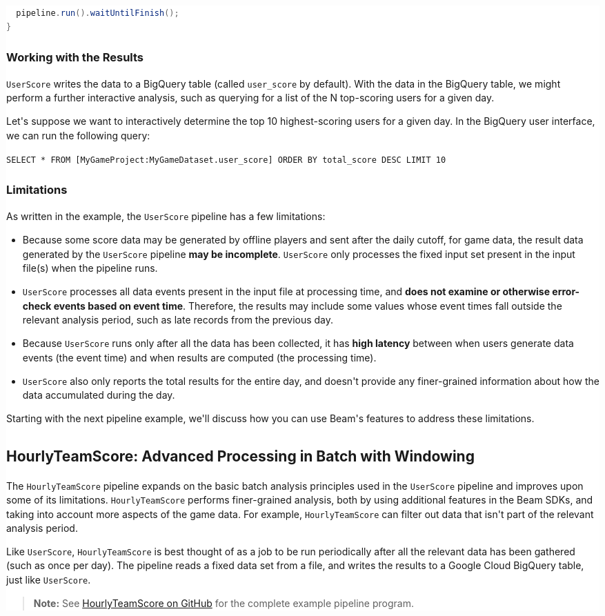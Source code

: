 ```java
  pipeline.run().waitUntilFinish();
}
```

### Working with the Results

`UserScore` writes the data to a BigQuery table (called `user_score` by default). With the data in the BigQuery table, we might perform a further interactive analysis, such as querying for a list of the N top-scoring users for a given day.

Let's suppose we want to interactively determine the top 10 highest-scoring users for a given day. In the BigQuery user interface, we can run the following query:

```
SELECT * FROM [MyGameProject:MyGameDataset.user_score] ORDER BY total_score DESC LIMIT 10
```

### Limitations

As written in the example, the `UserScore` pipeline has a few limitations:

* Because some score data may be generated by offline players and sent after the daily cutoff, for game data, the result data generated by the `UserScore` pipeline **may be incomplete**. `UserScore` only processes the fixed input set present in the input file(s) when the pipeline runs.

* `UserScore` processes all data events present in the input file at processing time, and **does not examine or otherwise error-check events based on event time**. Therefore, the results may include some values whose event times fall outside the relevant analysis period, such as late records from the previous day.

* Because `UserScore` runs only after all the data has been collected, it has **high latency** between when users generate data events (the event time) and when results are computed (the processing time).

* `UserScore` also only reports the total results for the entire day, and doesn't provide any finer-grained information about how the data accumulated during the day.

Starting with the next pipeline example, we'll discuss how you can use Beam's features to address these limitations.

## HourlyTeamScore: Advanced Processing in Batch with Windowing

The `HourlyTeamScore` pipeline expands on the basic batch analysis principles used in the `UserScore` pipeline and improves upon some of its limitations. `HourlyTeamScore` performs finer-grained analysis, both by using additional features in the Beam SDKs, and taking into account more aspects of the game data. For example, `HourlyTeamScore` can filter out data that isn't part of the relevant analysis period.

Like `UserScore`, `HourlyTeamScore` is best thought of as a job to be run periodically after all the relevant data has been gathered (such as once per day). The pipeline reads a fixed data set from a file, and writes the results to a Google Cloud BigQuery table, just like `UserScore`.

> **Note:** See [HourlyTeamScore on GitHub](https://github.com/apache/beam/blob/master/examples/java8/src/main/java/org/apache/beam/examples/complete/game/HourlyTeamScore.java) for the complete example pipeline program.
